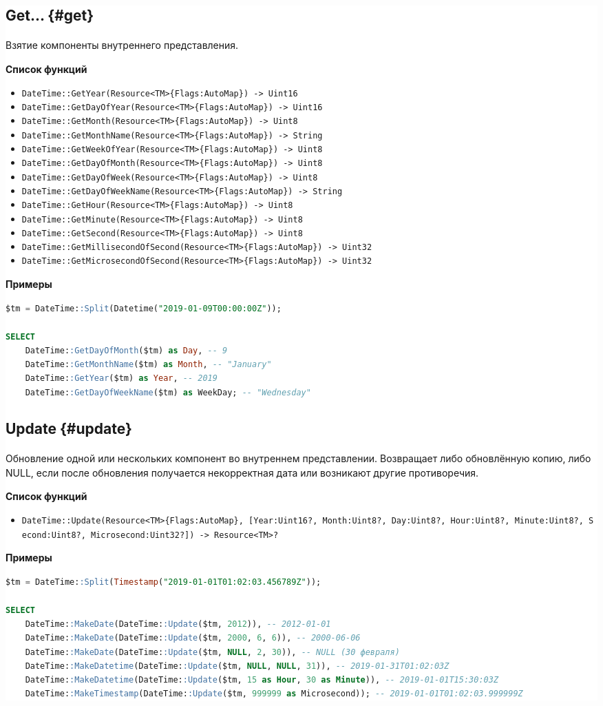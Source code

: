 ## Get... {#get}

Взятие компоненты внутреннего представления.

**Список функций**

* ```DateTime::GetYear(Resource<TM>{Flags:AutoMap}) -> Uint16```
* ```DateTime::GetDayOfYear(Resource<TM>{Flags:AutoMap}) -> Uint16```
* ```DateTime::GetMonth(Resource<TM>{Flags:AutoMap}) -> Uint8```
* ```DateTime::GetMonthName(Resource<TM>{Flags:AutoMap}) -> String```
* ```DateTime::GetWeekOfYear(Resource<TM>{Flags:AutoMap}) -> Uint8```
* ```DateTime::GetDayOfMonth(Resource<TM>{Flags:AutoMap}) -> Uint8```
* ```DateTime::GetDayOfWeek(Resource<TM>{Flags:AutoMap}) -> Uint8```
* ```DateTime::GetDayOfWeekName(Resource<TM>{Flags:AutoMap}) -> String```
* ```DateTime::GetHour(Resource<TM>{Flags:AutoMap}) -> Uint8```
* ```DateTime::GetMinute(Resource<TM>{Flags:AutoMap}) -> Uint8```
* ```DateTime::GetSecond(Resource<TM>{Flags:AutoMap}) -> Uint8```
* ```DateTime::GetMillisecondOfSecond(Resource<TM>{Flags:AutoMap}) -> Uint32```
* ```DateTime::GetMicrosecondOfSecond(Resource<TM>{Flags:AutoMap}) -> Uint32```

**Примеры**

```sql
$tm = DateTime::Split(Datetime("2019-01-09T00:00:00Z"));

SELECT
    DateTime::GetDayOfMonth($tm) as Day, -- 9
    DateTime::GetMonthName($tm) as Month, -- "January"
    DateTime::GetYear($tm) as Year, -- 2019
    DateTime::GetDayOfWeekName($tm) as WeekDay; -- "Wednesday"
```

## Update {#update}

Обновление одной или нескольких компонент во внутреннем представлении. Возвращает либо обновлённую копию, либо NULL, если после обновления получается некорректная дата или возникают другие противоречия.

**Список функций**

* ```DateTime::Update(Resource<TM>{Flags:AutoMap}, [Year:Uint16?, Month:Uint8?, Day:Uint8?, Hour:Uint8?, Minute:Uint8?, Second:Uint8?, Microsecond:Uint32?]) -> Resource<TM>?```

**Примеры**

```sql
$tm = DateTime::Split(Timestamp("2019-01-01T01:02:03.456789Z"));

SELECT
    DateTime::MakeDate(DateTime::Update($tm, 2012)), -- 2012-01-01
    DateTime::MakeDate(DateTime::Update($tm, 2000, 6, 6)), -- 2000-06-06
    DateTime::MakeDate(DateTime::Update($tm, NULL, 2, 30)), -- NULL (30 февраля)
    DateTime::MakeDatetime(DateTime::Update($tm, NULL, NULL, 31)), -- 2019-01-31T01:02:03Z
    DateTime::MakeDatetime(DateTime::Update($tm, 15 as Hour, 30 as Minute)), -- 2019-01-01T15:30:03Z
    DateTime::MakeTimestamp(DateTime::Update($tm, 999999 as Microsecond)); -- 2019-01-01T01:02:03.999999Z
```
